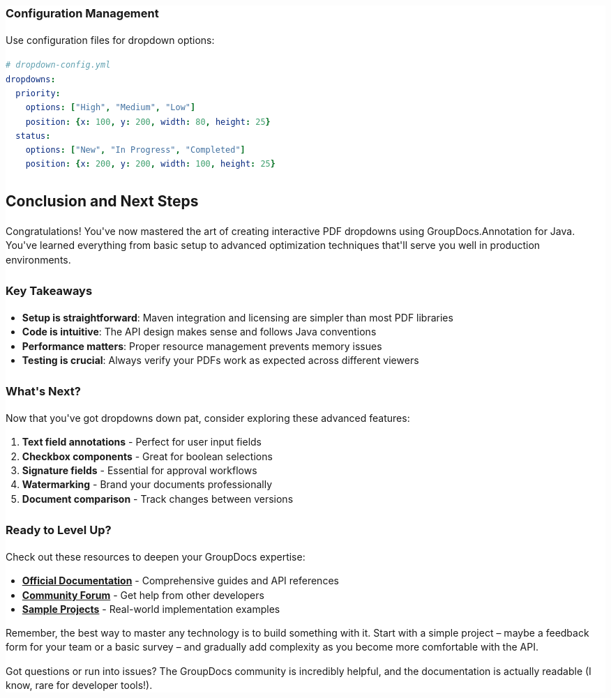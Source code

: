 ### Configuration Management

Use configuration files for dropdown options:

```yaml
# dropdown-config.yml
dropdowns:
  priority:
    options: ["High", "Medium", "Low"]
    position: {x: 100, y: 200, width: 80, height: 25}
  status:
    options: ["New", "In Progress", "Completed"]
    position: {x: 200, y: 200, width: 100, height: 25}
```

## Conclusion and Next Steps

Congratulations! You've now mastered the art of creating interactive PDF dropdowns using GroupDocs.Annotation for Java. You've learned everything from basic setup to advanced optimization techniques that'll serve you well in production environments.

### Key Takeaways

- **Setup is straightforward**: Maven integration and licensing are simpler than most PDF libraries
- **Code is intuitive**: The API design makes sense and follows Java conventions
- **Performance matters**: Proper resource management prevents memory issues
- **Testing is crucial**: Always verify your PDFs work as expected across different viewers

### What's Next?

Now that you've got dropdowns down pat, consider exploring these advanced features:

1. **Text field annotations** - Perfect for user input fields
2. **Checkbox components** - Great for boolean selections  
3. **Signature fields** - Essential for approval workflows
4. **Watermarking** - Brand your documents professionally
5. **Document comparison** - Track changes between versions

### Ready to Level Up?

Check out these resources to deepen your GroupDocs expertise:

- **[Official Documentation](https://docs.groupdocs.com/annotation/java/)** - Comprehensive guides and API references
- **[Community Forum](https://forum.groupdocs.com/c/annotation/)** - Get help from other developers
- **[Sample Projects](https://github.com/groupdocs-annotation)** - Real-world implementation examples

Remember, the best way to master any technology is to build something with it. Start with a simple project – maybe a feedback form for your team or a basic survey – and gradually add complexity as you become more comfortable with the API.

Got questions or run into issues? The GroupDocs community is incredibly helpful, and the documentation is actually readable (I know, rare for developer tools!).
